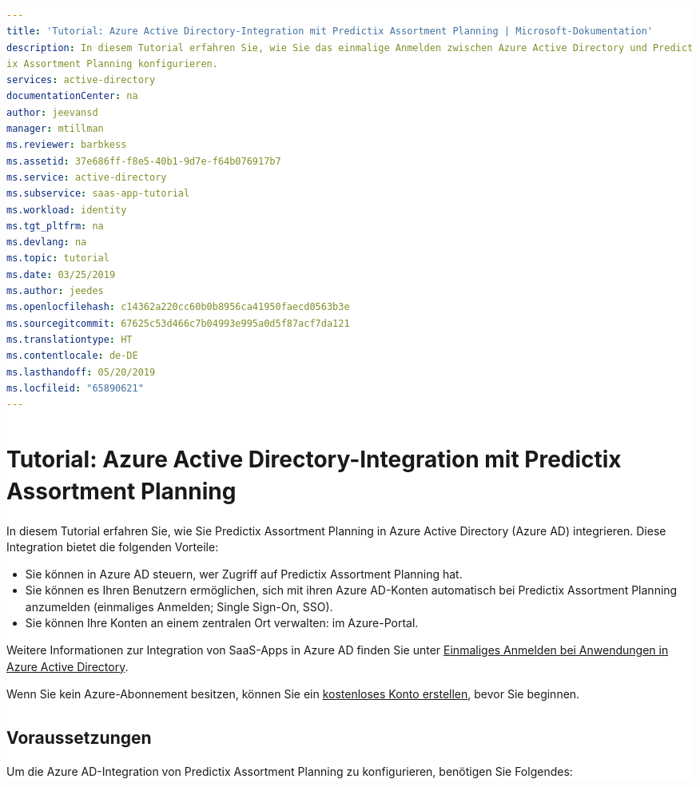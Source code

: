 ```yaml
---
title: 'Tutorial: Azure Active Directory-Integration mit Predictix Assortment Planning | Microsoft-Dokumentation'
description: In diesem Tutorial erfahren Sie, wie Sie das einmalige Anmelden zwischen Azure Active Directory und Predictix Assortment Planning konfigurieren.
services: active-directory
documentationCenter: na
author: jeevansd
manager: mtillman
ms.reviewer: barbkess
ms.assetid: 37e686ff-f8e5-40b1-9d7e-f64b076917b7
ms.service: active-directory
ms.subservice: saas-app-tutorial
ms.workload: identity
ms.tgt_pltfrm: na
ms.devlang: na
ms.topic: tutorial
ms.date: 03/25/2019
ms.author: jeedes
ms.openlocfilehash: c14362a220cc60b0b8956ca41950faecd0563b3e
ms.sourcegitcommit: 67625c53d466c7b04993e995a0d5f87acf7da121
ms.translationtype: HT
ms.contentlocale: de-DE
ms.lasthandoff: 05/20/2019
ms.locfileid: "65890621"
---
```

# <a name="tutorial-azure-active-directory-integration-with-predictix-assortment-planning"></a>Tutorial: Azure Active Directory-Integration mit Predictix Assortment Planning

In diesem Tutorial erfahren Sie, wie Sie Predictix Assortment Planning in Azure Active Directory (Azure AD) integrieren.
Diese Integration bietet die folgenden Vorteile:

* Sie können in Azure AD steuern, wer Zugriff auf Predictix Assortment Planning hat.
* Sie können es Ihren Benutzern ermöglichen, sich mit ihren Azure AD-Konten automatisch bei Predictix Assortment Planning anzumelden (einmaliges Anmelden; Single Sign-On, SSO).
* Sie können Ihre Konten an einem zentralen Ort verwalten: im Azure-Portal.

Weitere Informationen zur Integration von SaaS-Apps in Azure AD finden Sie unter [Einmaliges Anmelden bei Anwendungen in Azure Active Directory](https://docs.microsoft.com/azure/active-directory/active-directory-appssoaccess-whatis).

Wenn Sie kein Azure-Abonnement besitzen, können Sie ein [kostenloses Konto erstellen](https://azure.microsoft.com/free/), bevor Sie beginnen.

## <a name="prerequisites"></a>Voraussetzungen

Um die Azure AD-Integration von Predictix Assortment Planning zu konfigurieren, benötigen Sie Folgendes:
